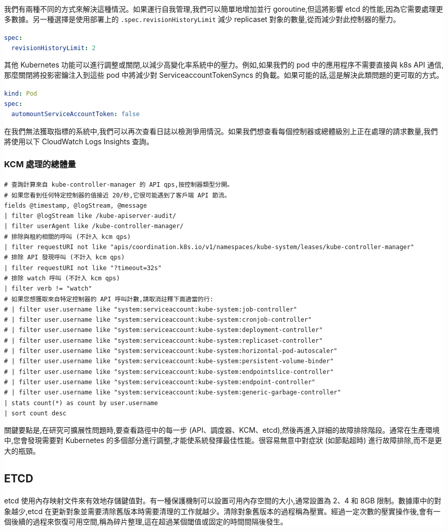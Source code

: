 我們有兩種不同的方式來解決這種情況。如果運行自我管理,我們可以簡單地增加並行 goroutine,但這將影響 etcd 的性能,因為它需要處理更多數據。另一種選擇是使用部署上的 `.spec.revisionHistoryLimit` 減少 replicaset 對象的數量,從而減少對此控制器的壓力。

```yaml
spec:
  revisionHistoryLimit: 2
```

其他 Kubernetes 功能可以進行調整或關閉,以減少高變化率系統中的壓力。例如,如果我們的 pod 中的應用程序不需要直接與 k8s API 通信,那麼關閉將投影密鑰注入到這些 pod 中將減少對 ServiceaccountTokenSyncs 的負載。如果可能的話,這是解決此類問題的更可取的方式。

```yaml
kind: Pod
spec:
  automountServiceAccountToken: false
```

在我們無法獲取指標的系統中,我們可以再次查看日誌以檢測爭用情況。如果我們想查看每個控制器或總體級別上正在處理的請求數量,我們將使用以下 CloudWatch Logs Insights 查詢。

### KCM 處理的總體量

```
# 查詢計算來自 kube-controller-manager 的 API qps,按控制器類型分開。
# 如果您看到任何特定控制器的值接近 20/秒,它很可能遇到了客戶端 API 節流。
fields @timestamp, @logStream, @message
| filter @logStream like /kube-apiserver-audit/
| filter userAgent like /kube-controller-manager/
# 排除與租約相關的呼叫 (不計入 kcm qps)
| filter requestURI not like "apis/coordination.k8s.io/v1/namespaces/kube-system/leases/kube-controller-manager"
# 排除 API 發現呼叫 (不計入 kcm qps)
| filter requestURI not like "?timeout=32s"
# 排除 watch 呼叫 (不計入 kcm qps)
| filter verb != "watch"
# 如果您想獲取來自特定控制器的 API 呼叫計數,請取消註釋下面適當的行:
# | filter user.username like "system:serviceaccount:kube-system:job-controller"
# | filter user.username like "system:serviceaccount:kube-system:cronjob-controller"
# | filter user.username like "system:serviceaccount:kube-system:deployment-controller"
# | filter user.username like "system:serviceaccount:kube-system:replicaset-controller"
# | filter user.username like "system:serviceaccount:kube-system:horizontal-pod-autoscaler"
# | filter user.username like "system:serviceaccount:kube-system:persistent-volume-binder"
# | filter user.username like "system:serviceaccount:kube-system:endpointslice-controller"
# | filter user.username like "system:serviceaccount:kube-system:endpoint-controller"
# | filter user.username like "system:serviceaccount:kube-system:generic-garbage-controller"
| stats count(*) as count by user.username
| sort count desc
```

關鍵要點是,在研究可擴展性問題時,要查看路徑中的每一步 (API、調度器、KCM、etcd),然後再進入詳細的故障排除階段。通常在生產環境中,您會發現需要對 Kubernetes 的多個部分進行調整,才能使系統發揮最佳性能。很容易無意中對症狀 (如節點超時) 進行故障排除,而不是更大的瓶頸。

## ETCD
etcd 使用內存映射文件來有效地存儲鍵值對。有一種保護機制可以設置可用內存空間的大小,通常設置為 2、4 和 8GB 限制。數據庫中的對象越少,etcd 在更新對象並需要清除舊版本時需要清理的工作就越少。清除對象舊版本的過程稱為壓實。經過一定次數的壓實操作後,會有一個後續的過程來恢復可用空間,稱為碎片整理,這在超過某個閾值或固定的時間間隔後發生。
